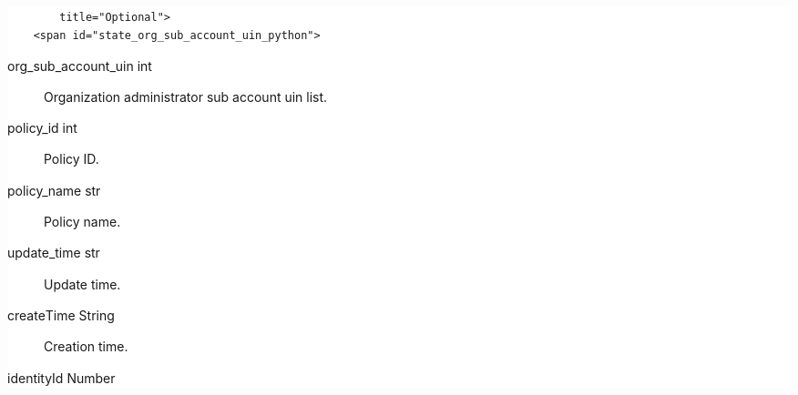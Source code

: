             title="Optional">
        <span id="state_org_sub_account_uin_python">
<a data-swiftype-name="resource-property" data-swiftype-type="text" href="#state_org_sub_account_uin_python" style="color: inherit; text-decoration: inherit;">org_<wbr>sub_<wbr>account_<wbr>uin</a>
</span>
        <span class="property-indicator"></span>
        <span class="property-type">int</span>
    </dt>
    <dd><p>Organization administrator sub account uin list.</p>
</dd><dt class="property-optional property-replacement"
            title="Optional">
        <span id="state_policy_id_python">
<a data-swiftype-name="resource-property" data-swiftype-type="text" href="#state_policy_id_python" style="color: inherit; text-decoration: inherit;">policy_<wbr>id</a>
</span>
        <span class="property-indicator"></span>
        <span class="property-type">int</span>
    </dt>
    <dd><p>Policy ID.</p>
</dd><dt class="property-optional"
            title="Optional">
        <span id="state_policy_name_python">
<a data-swiftype-name="resource-property" data-swiftype-type="text" href="#state_policy_name_python" style="color: inherit; text-decoration: inherit;">policy_<wbr>name</a>
</span>
        <span class="property-indicator"></span>
        <span class="property-type">str</span>
    </dt>
    <dd><p>Policy name.</p>
</dd><dt class="property-optional"
            title="Optional">
        <span id="state_update_time_python">
<a data-swiftype-name="resource-property" data-swiftype-type="text" href="#state_update_time_python" style="color: inherit; text-decoration: inherit;">update_<wbr>time</a>
</span>
        <span class="property-indicator"></span>
        <span class="property-type">str</span>
    </dt>
    <dd><p>Update time.</p>
</dd></dl>
</pulumi-choosable>
</div>

<div>
<pulumi-choosable type="language" values="yaml">
<dl class="resources-properties"><dt class="property-optional"
            title="Optional">
        <span id="state_createtime_yaml">
<a data-swiftype-name="resource-property" data-swiftype-type="text" href="#state_createtime_yaml" style="color: inherit; text-decoration: inherit;">create<wbr>Time</a>
</span>
        <span class="property-indicator"></span>
        <span class="property-type">String</span>
    </dt>
    <dd><p>Creation time.</p>
</dd><dt class="property-optional"
            title="Optional">
        <span id="state_identityid_yaml">
<a data-swiftype-name="resource-property" data-swiftype-type="text" href="#state_identityid_yaml" style="color: inherit; text-decoration: inherit;">identity<wbr>Id</a>
</span>
        <span class="property-indicator"></span>
        <span class="property-type">Number</span>
    </dt>